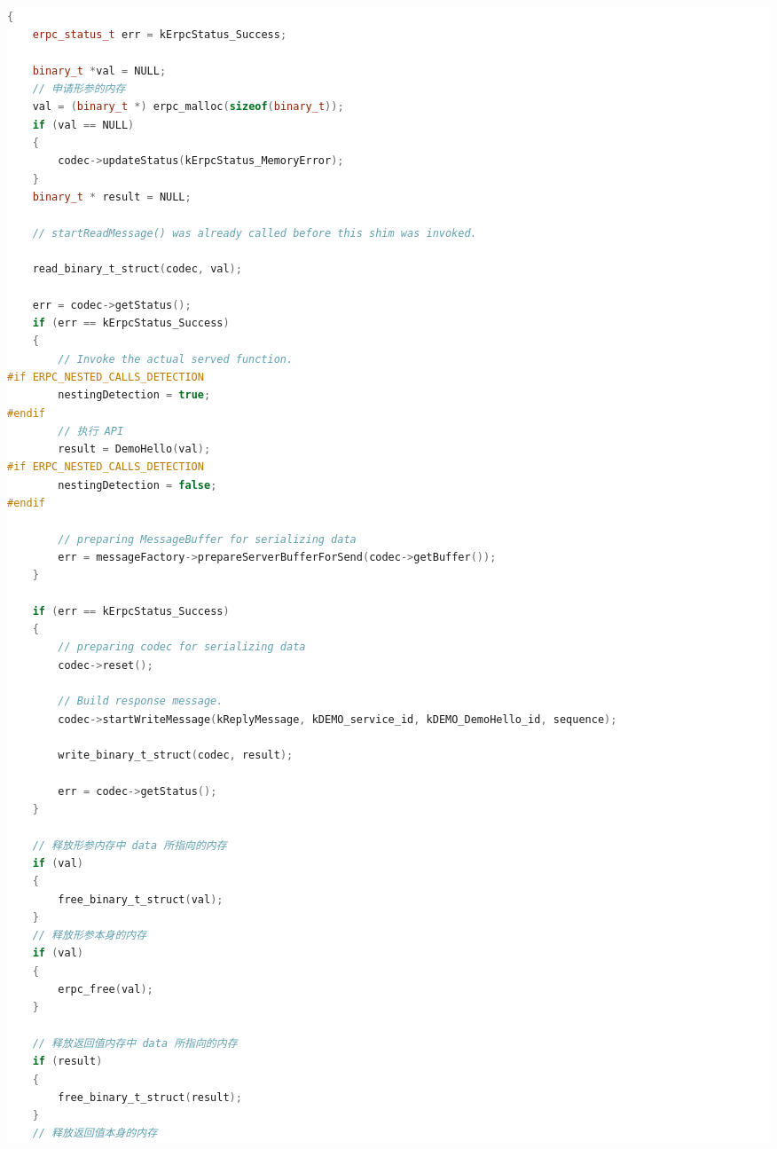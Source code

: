 ```cpp
{
    erpc_status_t err = kErpcStatus_Success;

    binary_t *val = NULL;
    // 申请形参的内存
    val = (binary_t *) erpc_malloc(sizeof(binary_t));
    if (val == NULL)
    {
        codec->updateStatus(kErpcStatus_MemoryError);
    }
    binary_t * result = NULL;

    // startReadMessage() was already called before this shim was invoked.

    read_binary_t_struct(codec, val);

    err = codec->getStatus();
    if (err == kErpcStatus_Success)
    {
        // Invoke the actual served function.
#if ERPC_NESTED_CALLS_DETECTION
        nestingDetection = true;
#endif
        // 执行 API
        result = DemoHello(val);
#if ERPC_NESTED_CALLS_DETECTION
        nestingDetection = false;
#endif

        // preparing MessageBuffer for serializing data
        err = messageFactory->prepareServerBufferForSend(codec->getBuffer());
    }

    if (err == kErpcStatus_Success)
    {
        // preparing codec for serializing data
        codec->reset();

        // Build response message.
        codec->startWriteMessage(kReplyMessage, kDEMO_service_id, kDEMO_DemoHello_id, sequence);

        write_binary_t_struct(codec, result);

        err = codec->getStatus();
    }

    // 释放形参内存中 data 所指向的内存
    if (val)
    {
        free_binary_t_struct(val);
    }
    // 释放形参本身的内存
    if (val)
    {
        erpc_free(val);
    }

    // 释放返回值内存中 data 所指向的内存
    if (result)
    {
        free_binary_t_struct(result);
    }
    // 释放返回值本身的内存
```